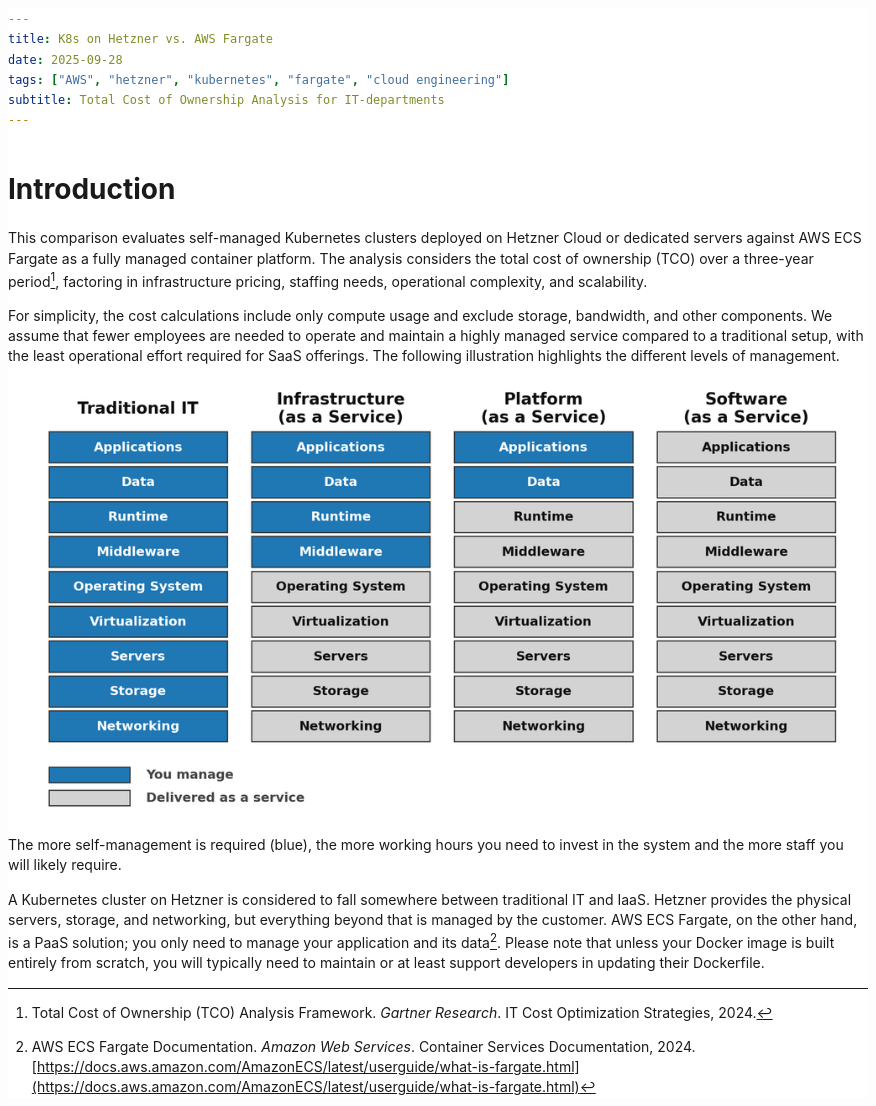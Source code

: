 ```yaml
---
title: K8s on Hetzner vs. AWS Fargate
date: 2025-09-28
tags: ["AWS", "hetzner", "kubernetes", "fargate", "cloud engineering"]
subtitle: Total Cost of Ownership Analysis for IT-departments
---
```


# Introduction

This comparison evaluates self-managed Kubernetes clusters deployed on Hetzner Cloud or dedicated servers against AWS ECS Fargate as a fully managed container platform. The analysis considers the total cost of ownership (TCO) over a three-year period[^7], factoring in infrastructure pricing, staffing needs, operational complexity, and scalability.

For simplicity, the cost calculations include only compute usage and exclude storage, bandwidth, and other components. We assume that fewer employees are needed to operate and maintain a highly managed service compared to a traditional setup, with the least operational effort required for SaaS offerings. The following illustration highlights the different levels of management.

![](/images/managed-levels.png)

The more self-management is required (blue), the more working hours you need to invest in the system and the more staff you will likely require.

A Kubernetes cluster on Hetzner is considered to fall somewhere between traditional IT and IaaS. Hetzner provides the physical servers, storage, and networking, but everything beyond that is managed by the customer. AWS ECS Fargate, on the other hand, is a PaaS solution; you only need to manage your application and its data[^8]. Please note that unless your Docker image is built entirely from scratch, you will typically need to maintain or at least support developers in updating their Dockerfile.


[^1]: Hetzner Cloud Pricing. *Hetzner Cloud*. Accessed September 2025. [https://www.hetzner.com/cloud](https://www.hetzner.com/cloud)
[^2]: AWS Fargate Pricing. *Amazon Web Services*. Accessed September 2025. [https://aws.amazon.com/fargate/pricing/](https://aws.amazon.com/fargate/pricing/)
[^3]: DevOps Engineer Salary Survey 2024. *Stack Overflow*. Annual Developer Survey, 2024. [https://survey.stackoverflow.co/2024/](https://survey.stackoverflow.co/2024/)
[^4]: Technology Salary Guide 2026. *Robert Half*. Technology and IT Compensation Trends, 2026. [https://www.roberthalf.com/us/en/insights/salary-guide/technology](https://www.roberthalf.com/us/en/insights/salary-guide/technology)
[^5]: DevOps Engineer Salary Guide. *Indeed*. Career Guide, 2024. [https://www.indeed.com/career-advice/pay-salary/devops-engineer-salary](https://www.indeed.com/career-advice/pay-salary/devops-engineer-salary)
[^6]: Kubernetes Production Best Practices. *Cloud Native Computing Foundation (CNCF)*. Kubernetes Documentation, 2024. [https://kubernetes.io/docs/setup/production-environment/](https://kubernetes.io/docs/setup/production-environment/)
[^7]: Total Cost of Ownership (TCO) Analysis Framework. *Gartner Research*. IT Cost Optimization Strategies, 2024.
[^8]: AWS ECS Fargate Documentation. *Amazon Web Services*. Container Services Documentation, 2024. [https://docs.aws.amazon.com/AmazonECS/latest/userguide/what-is-fargate.html](https://docs.aws.amazon.com/AmazonECS/latest/userguide/what-is-fargate.html)
[^9]: Ceph Storage Cluster Administration Guide. *Red Hat Ceph Storage*. Documentation, 2024. [https://docs.ceph.com/en/latest/](https://docs.ceph.com/en/latest/)